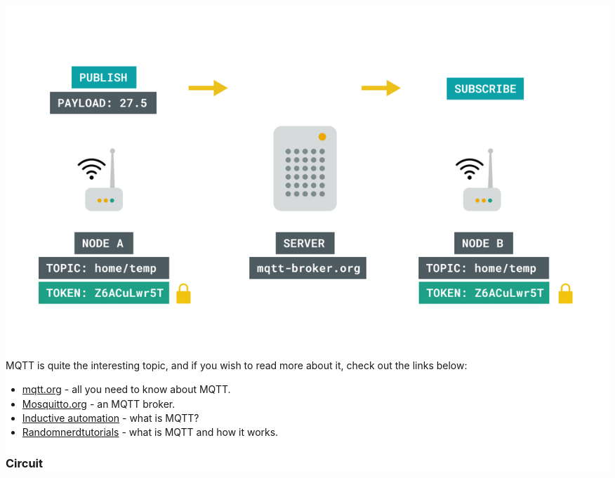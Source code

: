 ![Using encryption with MQTT.](assets/mkr_tutorial_11_img_03.png)

MQTT is quite the interesting topic, and if you wish to read more about it, check out the links below:

- [mqtt.org](https://mqtt.org/) - all you need to know about MQTT.
- [Mosquitto.org](https://test.mosquitto.org/) - an MQTT broker.
- [Inductive automation](https://inductiveautomation.com/resources/article/what-is-mqtt#:~:text=MQTT%20is%20a%20publish%2Fsubscribe,communication%20between%20the%20two%20devices.&text=When%20another%20client%20publishes%20a,any%20client%20that%20has%20subscribed) - what is MQTT?
- [Randomnerdtutorials](https://randomnerdtutorials.com/what-is-mqtt-and-how-it-works/) - what is MQTT and how it works.

### Circuit
